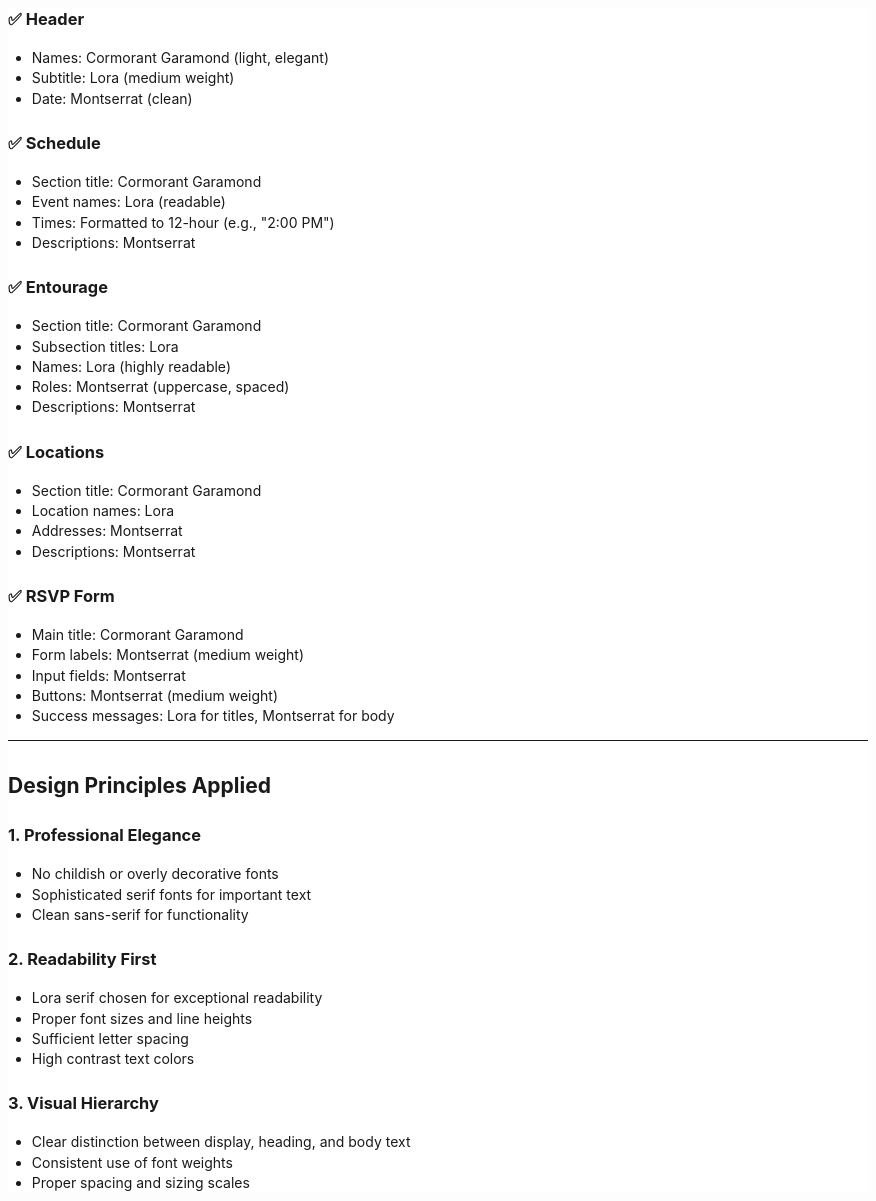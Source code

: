 ### ✅ Header
- Names: Cormorant Garamond (light, elegant)
- Subtitle: Lora (medium weight)
- Date: Montserrat (clean)

### ✅ Schedule
- Section title: Cormorant Garamond
- Event names: Lora (readable)
- Times: Formatted to 12-hour (e.g., "2:00 PM")
- Descriptions: Montserrat

### ✅ Entourage
- Section title: Cormorant Garamond
- Subsection titles: Lora
- Names: Lora (highly readable)
- Roles: Montserrat (uppercase, spaced)
- Descriptions: Montserrat

### ✅ Locations
- Section title: Cormorant Garamond
- Location names: Lora
- Addresses: Montserrat
- Descriptions: Montserrat

### ✅ RSVP Form
- Main title: Cormorant Garamond
- Form labels: Montserrat (medium weight)
- Input fields: Montserrat
- Buttons: Montserrat (medium weight)
- Success messages: Lora for titles, Montserrat for body

---

## Design Principles Applied

### 1. **Professional Elegance**
- No childish or overly decorative fonts
- Sophisticated serif fonts for important text
- Clean sans-serif for functionality

### 2. **Readability First**
- Lora serif chosen for exceptional readability
- Proper font sizes and line heights
- Sufficient letter spacing
- High contrast text colors

### 3. **Visual Hierarchy**
- Clear distinction between display, heading, and body text
- Consistent use of font weights
- Proper spacing and sizing scales
